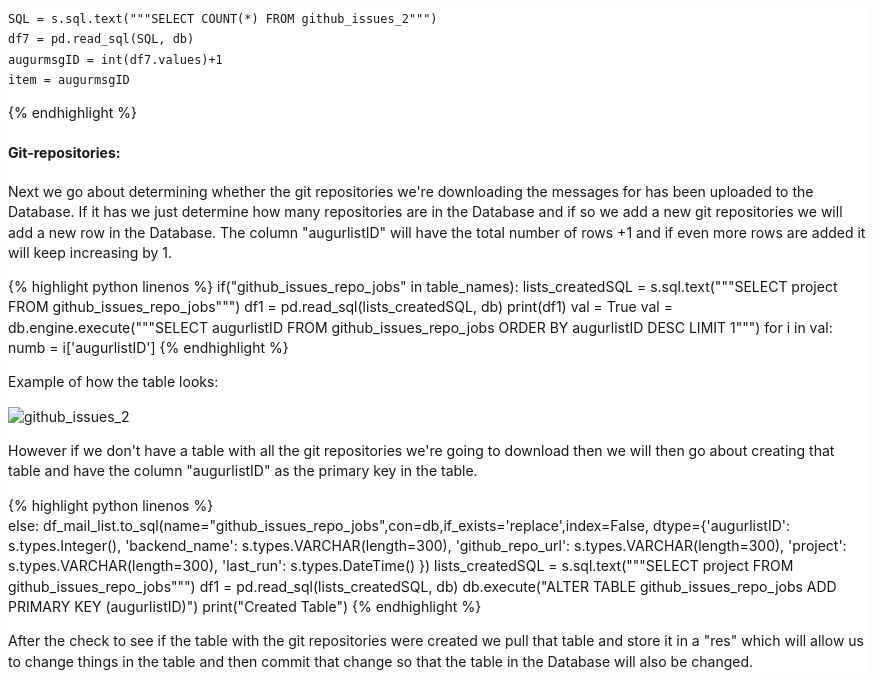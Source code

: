     SQL = s.sql.text("""SELECT COUNT(*) FROM github_issues_2""")
    df7 = pd.read_sql(SQL, db)
    augurmsgID = int(df7.values)+1
    item = augurmsgID

{% endhighlight %}


#### Git-repositories:
Next we go about determining whether the git repositories we're downloading the messages for has been uploaded to the Database. If it has we just determine how many repositories are in the Database and if so we add a new git repositories we will add a new row in the Database. The column "augurlistID" will have the total number of rows +1 and if even more rows are added it will keep increasing by 1.

{% highlight python linenos %}
if("github_issues_repo_jobs" in table_names):
    lists_createdSQL = s.sql.text("""SELECT project FROM github_issues_repo_jobs""")
    df1 = pd.read_sql(lists_createdSQL, db)
    print(df1)
    val = True
    val = db.engine.execute("""SELECT augurlistID FROM 
                                   github_issues_repo_jobs
                                   ORDER BY augurlistID DESC LIMIT 1""")
    for i in val:
        numb = i['augurlistID']
{% endhighlight %}

Example of how the table looks:

![github_issues_2](https://raw.githubusercontent.com/kmn5409/keanu-nichols/master/_includes/GSoC_Week12.png)

However if we don't have a table with all the git repositories we're going to download then we will then go about creating that table and have the column "augurlistID" as the primary key in the table.

{% highlight python linenos %}    
else:
    df_mail_list.to_sql(name="github_issues_repo_jobs",con=db,if_exists='replace',index=False,
                        dtype={'augurlistID': s.types.Integer(),
                               'backend_name': s.types.VARCHAR(length=300),
                               'github_repo_url': s.types.VARCHAR(length=300),
                               'project': s.types.VARCHAR(length=300),
                               'last_run': s.types.DateTime()
                        })
    lists_createdSQL = s.sql.text("""SELECT project FROM github_issues_repo_jobs""")
    df1 = pd.read_sql(lists_createdSQL, db)
    db.execute("ALTER TABLE github_issues_repo_jobs ADD PRIMARY KEY (augurlistID)")
    print("Created Table")
{% endhighlight %}

After the check to see if the table with the git repositories were created we pull that table and store it in a "res" which will allow us to change things in the table and then commit that change so that the table in the Database will also be changed.
